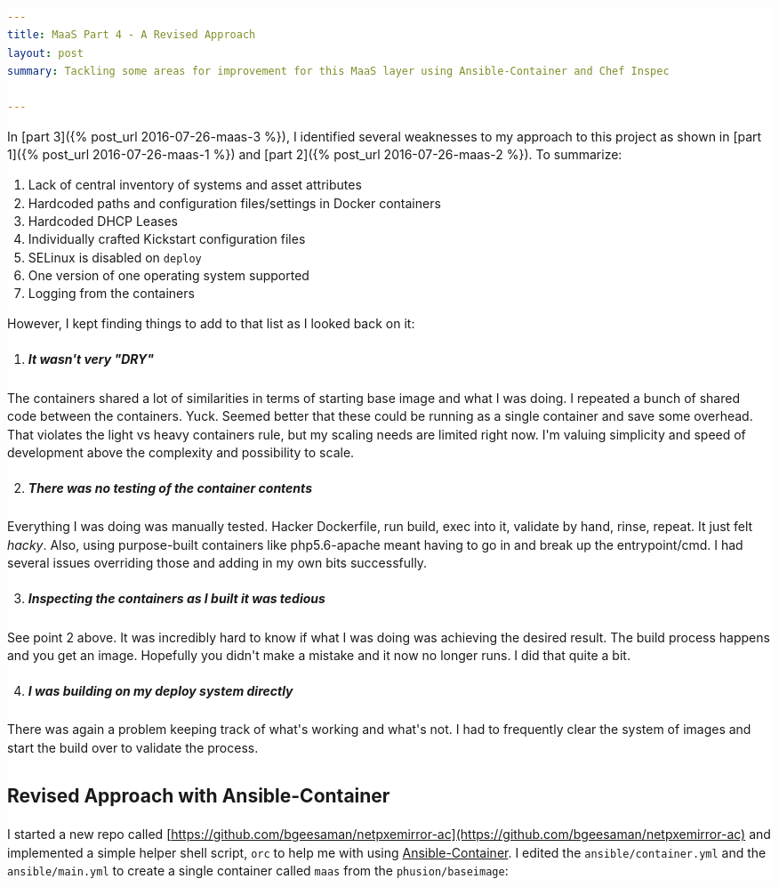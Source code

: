 ```yaml
---
title: MaaS Part 4 - A Revised Approach
layout: post
summary: Tackling some areas for improvement for this MaaS layer using Ansible-Container and Chef Inspec

---
```


In [part 3]({% post_url 2016-07-26-maas-3 %}), I identified several weaknesses to my approach to this project as shown in [part 1]({% post_url 2016-07-26-maas-1 %}) and [part 2]({% post_url 2016-07-26-maas-2 %}).  To summarize:

1. Lack of central inventory of systems and asset attributes
2. Hardcoded paths and configuration files/settings in Docker containers
3. Hardcoded DHCP Leases
4. Individually crafted Kickstart configuration files
5. SELinux is disabled on ```deploy```
6. One version of one operating system supported
7. Logging from the containers

However, I kept finding things to add to that list as I looked back on it:

1. ##### It wasn't very "DRY"
  The containers shared a lot of similarities in terms of starting base image and what I was doing.  I repeated a bunch of shared code between the containers.  Yuck.  Seemed better that these could be running as a single container and save some overhead.  That violates the light vs heavy containers rule, but my scaling needs are limited right now.  I'm valuing simplicity and speed of development above the complexity and possibility to scale.

2. ##### There was no testing of the container contents
  Everything I was doing was manually tested.  Hacker Dockerfile, run build, exec into it, validate by hand, rinse, repeat.  It just felt *hacky*.  Also, using purpose-built containers like php5.6-apache meant having to go in and break up the entrypoint/cmd.  I had several issues overriding those and adding in my own bits successfully.

3. ##### Inspecting the containers as I built it was tedious
  See point 2 above.  It was incredibly hard to know if what I was doing was achieving the desired result.  The build process happens and you get an image.  Hopefully you didn't make a mistake and it now no longer runs.  I did that quite a bit.

4. ##### I was building on my deploy system directly
  There was again a problem keeping track of what's working and what's not.  I had to frequently clear the system of images and start the build over to validate the process.
  
## Revised Approach with Ansible-Container

I started a new repo called [https://github.com/bgeesaman/netpxemirror-ac](https://github.com/bgeesaman/netpxemirror-ac) and implemented a simple helper shell script, ```orc``` to help me with using [Ansible-Container](https://docs.ansible.com/ansible-container).  I edited the ```ansible/container.yml``` and the ```ansible/main.yml``` to create a single container called ```maas``` from the ```phusion/baseimage```:
